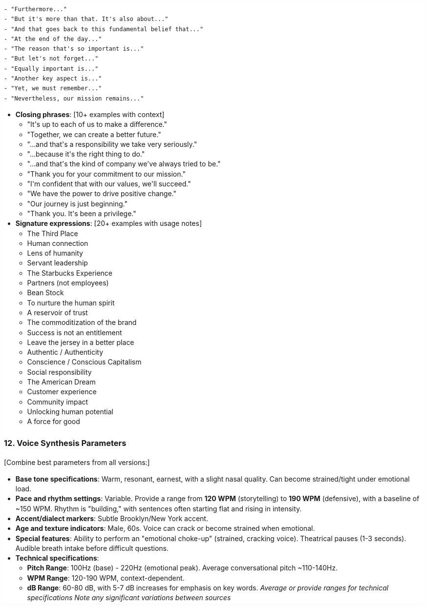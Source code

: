     - "Furthermore..."
    - "But it's more than that. It's also about..."
    - "And that goes back to this fundamental belief that..."
    - "At the end of the day..."
    - "The reason that's so important is..."
    - "But let's not forget..."
    - "Equally important is..."
    - "Another key aspect is..."
    - "Yet, we must remember..."
    - "Nevertheless, our mission remains..."
- **Closing phrases**: [10+ examples with context]
    - "It's up to each of us to make a difference."
    - "Together, we can create a better future."
    - "...and that's a responsibility we take very seriously."
    - "...because it's the right thing to do."
    - "...and that's the kind of company we've always tried to be."
    - "Thank you for your commitment to our mission."
    - "I'm confident that with our values, we'll succeed."
    - "We have the power to drive positive change."
    - "Our journey is just beginning."
    - "Thank you. It's been a privilege."
- **Signature expressions**: [20+ examples with usage notes]
    - The Third Place
    - Human connection
    - Lens of humanity
    - Servant leadership
    - The Starbucks Experience
    - Partners (not employees)
    - Bean Stock
    - To nurture the human spirit
    - A reservoir of trust
    - The commoditization of the brand
    - Success is not an entitlement
    - Leave the jersey in a better place
    - Authentic / Authenticity
    - Conscience / Conscious Capitalism
    - Social responsibility
    - The American Dream
    - Customer experience
    - Community impact
    - Unlocking human potential
    - A force for good

### 12. Voice Synthesis Parameters

[Combine best parameters from all versions:]
- **Base tone specifications**: Warm, resonant, earnest, with a slight nasal quality. Can become strained/tight under emotional load.
- **Pace and rhythm settings**: Variable. Provide a range from **120 WPM** (storytelling) to **190 WPM** (defensive), with a baseline of ~150 WPM. Rhythm is "building," with sentences often starting flat and rising in intensity.
- **Accent/dialect markers**: Subtle Brooklyn/New York accent.
- **Age and texture indicators**: Male, 60s. Voice can crack or become strained when emotional.
- **Special features**: Ability to perform an "emotional choke-up" (strained, cracking voice). Theatrical pauses (1-3 seconds). Audible breath intake before difficult questions.
- **Technical specifications**:
    - **Pitch Range**: 100Hz (base) - 220Hz (emotional peak). Average conversational pitch ~110-140Hz.
    - **WPM Range**: 120-190 WPM, context-dependent.
    - **dB Range**: 60-80 dB, with 5-7 dB increases for emphasis on key words.
*Average or provide ranges for technical specifications*
*Note any significant variations between sources*
